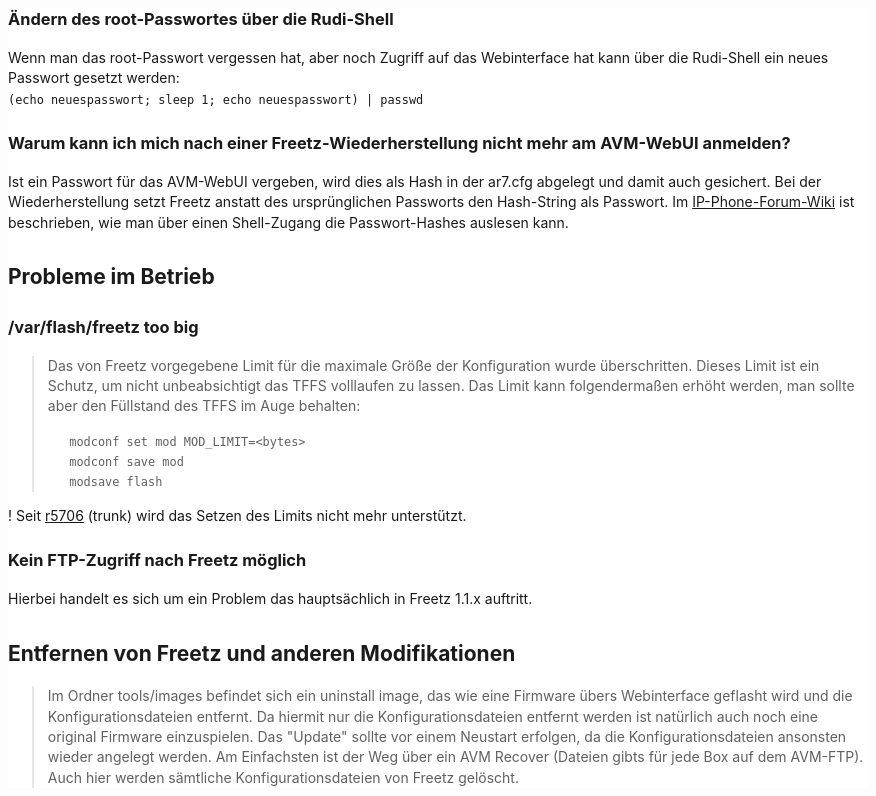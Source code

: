 ### Ändern des root-Passwortes über die Rudi-Shell

Wenn man das root-Passwort vergessen hat, aber noch Zugriff auf das
Webinterface hat kann über die Rudi-Shell ein neues Passwort gesetzt
werden:\
`(echo neuespasswort; sleep 1; echo neuespasswort) | passwd`

### Warum kann ich mich nach einer Freetz-Wiederherstellung nicht mehr am AVM-WebUI anmelden?

Ist ein Passwort für das AVM-WebUI vergeben, wird dies als Hash in der
ar7.cfg abgelegt und damit auch gesichert. Bei der Wiederherstellung
setzt Freetz anstatt des ursprünglichen Passworts den Hash-String als
Passwort. Im
[IP-Phone-Forum-Wiki](http://wiki.ip-phone-forum.de/gateways:avm:howtos:mods:password_auslesen)
ist beschrieben, wie man über einen Shell-Zugang die Passwort-Hashes
auslesen kann.

## Probleme im Betrieb

### /var/flash/freetz too big

> Das von Freetz vorgegebene Limit für die maximale Größe der
> Konfiguration wurde überschritten. Dieses Limit ist ein Schutz, um
> nicht unbeabsichtigt das TFFS volllaufen zu lassen. Das Limit kann
> folgendermaßen erhöht werden, man sollte aber den Füllstand des TFFS
> im Auge behalten:
>
> ```
>	 modconf set mod MOD_LIMIT=<bytes>
>	 modconf save mod
>	 modsave flash
> ```

! Seit
[r5706](https://trac.boxmatrix.info/freetz-ng/changeset/5706) (trunk)
wird das Setzen des Limits nicht mehr unterstützt.

### Kein FTP-Zugriff nach Freetz möglich

Hierbei handelt es sich um ein Problem das hauptsächlich in Freetz 1.1.x
auftritt.

## Entfernen von Freetz und anderen Modifikationen

> Im Ordner tools/images befindet sich ein uninstall image, das wie eine
> Firmware übers Webinterface geflasht wird und die
> Konfigurationsdateien entfernt. Da hiermit nur die
> Konfigurationsdateien entfernt werden ist natürlich auch noch eine
> original Firmware einzuspielen. Das "Update" sollte vor einem
> Neustart erfolgen, da die Konfigurationsdateien ansonsten wieder
> angelegt werden. Am Einfachsten ist der Weg über ein AVM Recover
> (Dateien gibts für jede Box auf dem AVM-FTP). Auch hier werden
> sämtliche Konfigurationsdateien von Freetz gelöscht.
